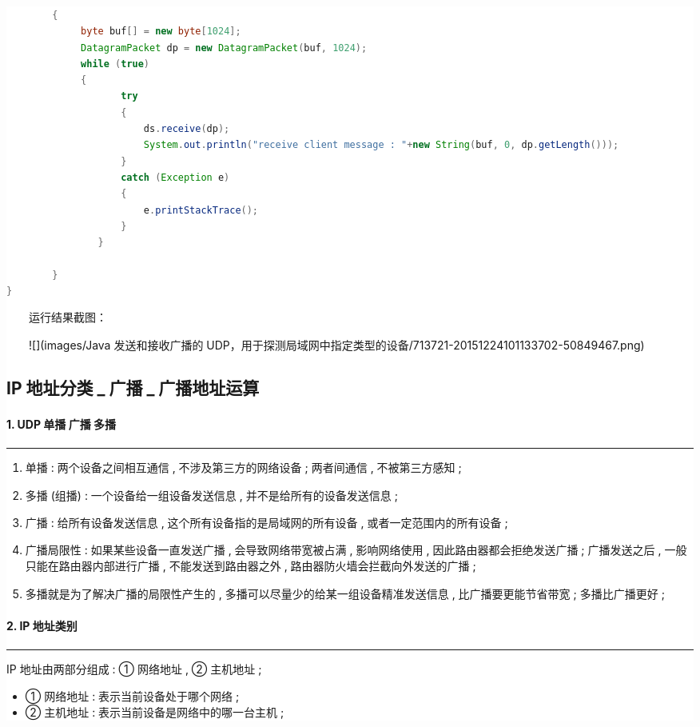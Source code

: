 ```java
        {
             byte buf[] = new byte[1024];  
             DatagramPacket dp = new DatagramPacket(buf, 1024);  
             while (true) 
             {  
                    try
                    {  
                        ds.receive(dp);  
                        System.out.println("receive client message : "+new String(buf, 0, dp.getLength()));  
                    } 
                    catch (Exception e) 
                    {  
                        e.printStackTrace();  
                    }  
                }  
            
        }
}
```



　　运行结果截图：

　　![](images/Java 发送和接收广播的 UDP，用于探测局域网中指定类型的设备/713721-20151224101133702-50849467.png)



## IP 地址分类 _ 广播 _ 广播地址运算

#### 1. UDP 单播 广播 多播

* * *

1. 单播 : 两个设备之间相互通信 , 不涉及第三方的网络设备 ; 两者间通信 , 不被第三方感知 ;

2. 多播 (组播) : 一个设备给一组设备发送信息 , 并不是给所有的设备发送信息 ;

3. 广播 : 给所有设备发送信息 , 这个所有设备指的是局域网的所有设备 , 或者一定范围内的所有设备 ;

4. 广播局限性 : 如果某些设备一直发送广播 , 会导致网络带宽被占满 , 影响网络使用 , 因此路由器都会拒绝发送广播 ; 广播发送之后 , 一般只能在路由器内部进行广播 , 不能发送到路由器之外 , 路由器防火墙会拦截向外发送的广播 ;

5. 多播就是为了解决广播的局限性产生的 , 多播可以尽量少的给某一组设备精准发送信息 , 比广播要更能节省带宽 ; 多播比广播更好 ;

#### 2. IP 地址类别

* * *

IP 地址由两部分组成 : ① 网络地址 , ② 主机地址 ;

*   ① 网络地址 : 表示当前设备处于哪个网络 ;
*   ② 主机地址 : 表示当前设备是网络中的哪一台主机 ;


